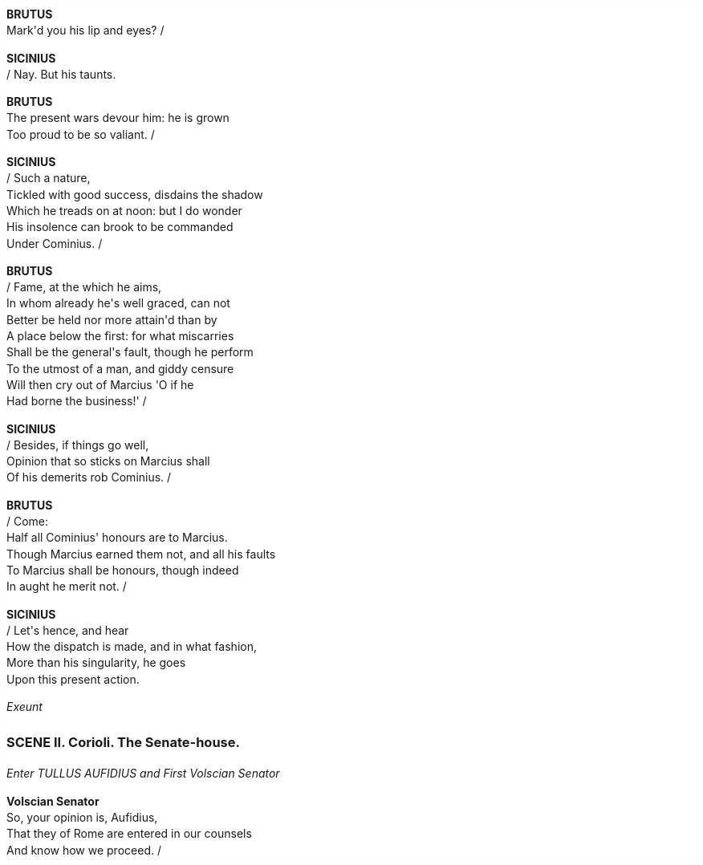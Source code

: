 **BRUTUS**  
Mark'd you his lip and eyes? /

**SICINIUS**  
/ Nay. But his taunts.

**BRUTUS**  
The present wars devour him: he is grown  
Too proud to be so valiant. /

**SICINIUS**  
/ Such a nature,  
Tickled with good success, disdains the shadow  
Which he treads on at noon: but I do wonder  
His insolence can brook to be commanded  
Under Cominius. /

**BRUTUS**  
/ Fame, at the which he aims,  
In whom already he's well graced, can not  
Better be held nor more attain'd than by  
A place below the first: for what miscarries  
Shall be the general's fault, though he perform  
To the utmost of a man, and giddy censure  
Will then cry out of Marcius 'O if he  
Had borne the business!' /

**SICINIUS**  
/ Besides, if things go well,  
Opinion that so sticks on Marcius shall  
Of his demerits rob Cominius. /

**BRUTUS**  
/ Come:  
Half all Cominius' honours are to Marcius.  
Though Marcius earned them not, and all his faults  
To Marcius shall be honours, though indeed  
In aught he merit not. /

**SICINIUS**  
/ Let's hence, and hear  
How the dispatch is made, and in what fashion,  
More than his singularity, he goes  
Upon this present action.

*Exeunt*

### SCENE II. Corioli. The Senate-house.

*Enter TULLUS AUFIDIUS and First Volscian Senator*

**Volscian Senator**  
So, your opinion is, Aufidius,  
That they of Rome are entered in our counsels  
And know how we proceed. /
